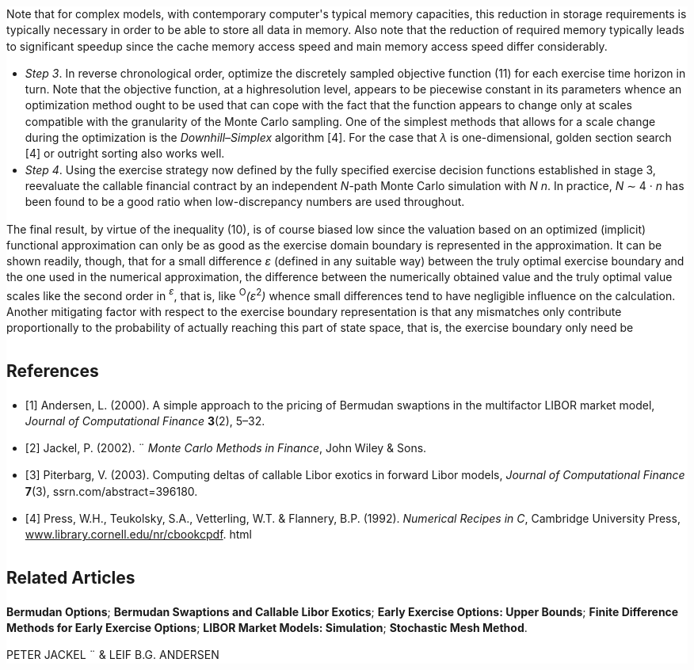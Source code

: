 Note that for complex models, with contemporary computer's typical memory capacities, this reduction in storage requirements is typically necessary in order to be able to store all data in memory. Also note that the reduction of required memory typically leads to significant speedup since the cache memory access speed and main memory access speed differ considerably.

- *Step 3*. In reverse chronological order, optimize the discretely sampled objective function (11) for each exercise time horizon in turn. Note that the objective function, at a highresolution level, appears to be piecewise constant in its parameters whence an optimization method ought to be used that can cope with the fact that the function appears to change only at scales compatible with the granularity of the Monte Carlo sampling. One of the simplest methods that allows for a scale change during the optimization is the *Downhill–Simplex* algorithm [4]. For the case that *λ* is one-dimensional, golden section search [4] or outright sorting also works well.
- *Step 4*. Using the exercise strategy now defined by the fully specified exercise decision functions established in stage 3, reevaluate the callable financial contract by an independent *N*-path Monte Carlo simulation with *N n*. In practice, *N* ∼ 4 · *n* has been found to be a good ratio when low-discrepancy numbers are used throughout.

The final result, by virtue of the inequality (10), is of course biased low since the valuation based on an optimized (implicit) functional approximation can only be as good as the exercise domain boundary is represented in the approximation. It can be shown readily, though, that for a small difference *ε* (defined in any suitable way) between the truly optimal exercise boundary and the one used in the numerical approximation, the difference between the numerically obtained value and the truly optimal value scales like the second order in *<sup>ε</sup>*, that is, like <sup>O</sup>*(ε*<sup>2</sup>*)* whence small differences tend to have negligible influence on the calculation. Another mitigating factor with respect to the exercise boundary representation is that any mismatches only contribute proportionally to the probability of actually reaching this part of state space, that is, the exercise boundary only need be

## **References**

- [1] Andersen, L. (2000). A simple approach to the pricing of Bermudan swaptions in the multifactor LIBOR market model, *Journal of Computational Finance* **3**(2), 5–32.
- [2] Jackel, P. (2002). ¨ *Monte Carlo Methods in Finance*, John Wiley & Sons.

- [3] Piterbarg, V. (2003). Computing deltas of callable Libor exotics in forward Libor models, *Journal of Computational Finance* **7**(3), ssrn.com/abstract=396180.
- [4] Press, W.H., Teukolsky, S.A., Vetterling, W.T. & Flannery, B.P. (1992). *Numerical Recipes in C*, Cambridge University Press, www.library.cornell.edu/nr/cbookcpdf. html

## **Related Articles**

**Bermudan Options**; **Bermudan Swaptions and Callable Libor Exotics**; **Early Exercise Options: Upper Bounds**; **Finite Difference Methods for Early Exercise Options**; **LIBOR Market Models: Simulation**; **Stochastic Mesh Method**.

PETER JACKEL ¨ & LEIF B.G. ANDERSEN